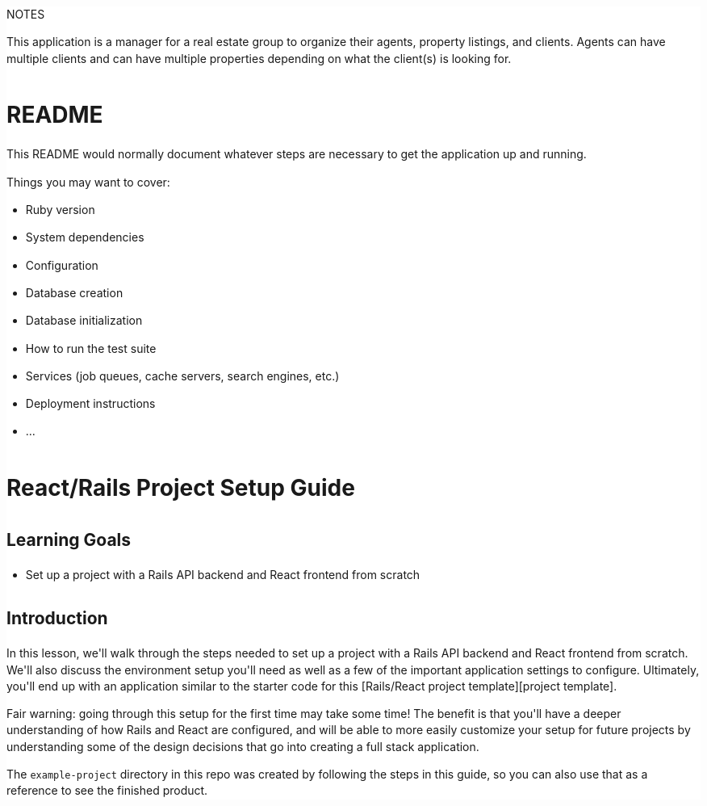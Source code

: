 NOTES

This application is a manager for a real estate group to organize their agents, property listings, and clients. Agents can have multiple clients and can have multiple properties depending on what the client(s) is looking for.

# README

This README would normally document whatever steps are necessary to get the
application up and running.

Things you may want to cover:

* Ruby version

* System dependencies

* Configuration

* Database creation

* Database initialization

* How to run the test suite

* Services (job queues, cache servers, search engines, etc.)

* Deployment instructions

* ...

# React/Rails Project Setup Guide

## Learning Goals

- Set up a project with a Rails API backend and React frontend from scratch

## Introduction

In this lesson, we'll walk through the steps needed to set up a project with a
Rails API backend and React frontend from scratch. We'll also discuss the
environment setup you'll need as well as a few of the important application
settings to configure. Ultimately, you'll end up with an application similar to
the starter code for this [Rails/React project template][project template].

Fair warning: going through this setup for the first time may take some time!
The benefit is that you'll have a deeper understanding of how Rails and React
are configured, and will be able to more easily customize your setup for future
projects by understanding some of the design decisions that go into creating a
full stack application.

The `example-project` directory in this repo was created by following the steps
in this guide, so you can also use that as a reference to see the finished
product.


[heroku signup]: https://signup.heroku.com/devcenter
[postgres downloads page]: https://postgresapp.com/downloads.html
[rails 7]: https://rubyonrails.org/2021/12/15/Rails-7-fulfilling-a-vision
[ams]: https://github.com/rails-api/active_model_serializers
[ams issue]: https://github.com/rails-api/active_model_serializers/pull/2428
[same site cookies]: https://web.dev/samesite-cookies-explained/
[auto deploy]: https://devcenter.heroku.com/articles/github-integration
[proxy]: https://create-react-app.dev/docs/proxying-api-requests-in-development/
[procfile]: https://devcenter.heroku.com/articles/procfile